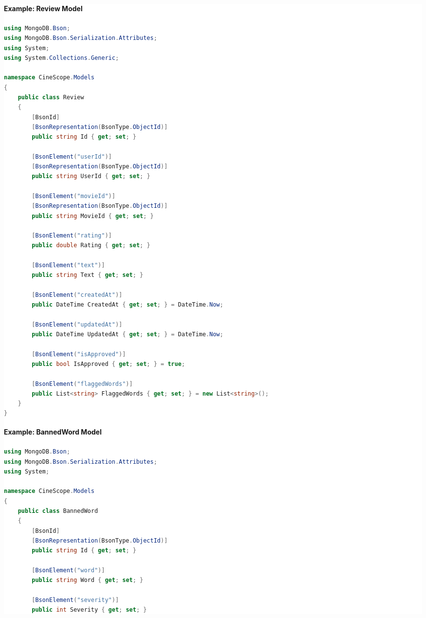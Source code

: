 #### Example: Review Model

```csharp
using MongoDB.Bson;
using MongoDB.Bson.Serialization.Attributes;
using System;
using System.Collections.Generic;

namespace CineScope.Models
{
    public class Review
    {
        [BsonId]
        [BsonRepresentation(BsonType.ObjectId)]
        public string Id { get; set; }
        
        [BsonElement("userId")]
        [BsonRepresentation(BsonType.ObjectId)]
        public string UserId { get; set; }
        
        [BsonElement("movieId")]
        [BsonRepresentation(BsonType.ObjectId)]
        public string MovieId { get; set; }
        
        [BsonElement("rating")]
        public double Rating { get; set; }
        
        [BsonElement("text")]
        public string Text { get; set; }
        
        [BsonElement("createdAt")]
        public DateTime CreatedAt { get; set; } = DateTime.Now;
        
        [BsonElement("updatedAt")]
        public DateTime UpdatedAt { get; set; } = DateTime.Now;
        
        [BsonElement("isApproved")]
        public bool IsApproved { get; set; } = true;
        
        [BsonElement("flaggedWords")]
        public List<string> FlaggedWords { get; set; } = new List<string>();
    }
}
```

#### Example: BannedWord Model

```csharp
using MongoDB.Bson;
using MongoDB.Bson.Serialization.Attributes;
using System;

namespace CineScope.Models
{
    public class BannedWord
    {
        [BsonId]
        [BsonRepresentation(BsonType.ObjectId)]
        public string Id { get; set; }
        
        [BsonElement("word")]
        public string Word { get; set; }
        
        [BsonElement("severity")]
        public int Severity { get; set; }
```